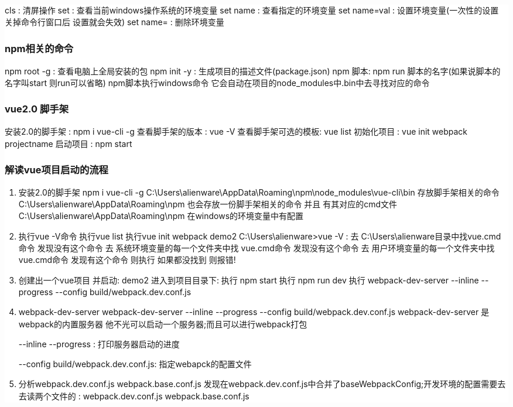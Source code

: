 cls : 清屏操作
set : 查看当前windows操作系统的环境变量
set name : 查看指定的环境变量
set name=val : 设置环境变量(一次性的设置 关掉命令行窗口后 设置就会失效)
set name= : 删除环境变量

### npm相关的命令
npm root -g : 查看电脑上全局安装的包
npm init -y : 生成项目的描述文件(package.json)
npm 脚本:
    npm run 脚本的名字(如果说脚本的名字叫start 则run可以省略)
    npm脚本执行windows命令 它会自动在项目的node_modules中.bin中去寻找对应的命令

### vue2.0 脚手架
安装2.0的脚手架 : npm i vue-cli -g
查看脚手架的版本 : vue -V
查看脚手架可选的模板: vue list
初始化项目 : vue init webpack projectname
启动项目 : npm start

### 解读vue项目启动的流程

1. 安装2.0的脚手架 npm i vue-cli -g
    C:\Users\alienware\AppData\Roaming\npm\node_modules\vue-cli\bin 存放脚手架相关的命令
    C:\Users\alienware\AppData\Roaming\npm  也会存放一份脚手架相关的命令 并且 有其对应的cmd文件
    C:\Users\alienware\AppData\Roaming\npm  在windows的环境变量中有配置

2. 执行vue -V命令
    执行vue list
    执行vue init webpack demo2
    C:\Users\alienware>vue -V :
        去 C:\Users\alienware目录中找vue.cmd命令 发现没有这个命令
        去 系统环境变量的每一个文件夹中找 vue.cmd命令 发现没有这个命令
        去 用户环境变量的每一个文件夹中找 vue.cmd命令  发现有这个命令 则执行
        如果都没找到 则报错!

3. 创建出一个vue项目 并启动: demo2
    进入到项目目录下: 执行 npm start
                        执行 npm run dev
                        执行 webpack-dev-server --inline --progress --config build/webpack.dev.conf.js


4. webpack-dev-server webpack-dev-server --inline --progress  --config build/webpack.dev.conf.js
    webpack-dev-server 是webpack的内置服务器
        他不光可以启动一个服务器;而且可以进行webpack打包

    --inline --progress : 打印服务器启动的进度

    --config build/webpack.dev.conf.js: 指定webapck的配置文件

5. 分析webpack.dev.conf.js webpack.base.conf.js
    发现在webpack.dev.conf.js中合并了baseWebpackConfig;开发环境的配置需要去去读两个文件的
        : webpack.dev.conf.js  webpack.base.conf.js
